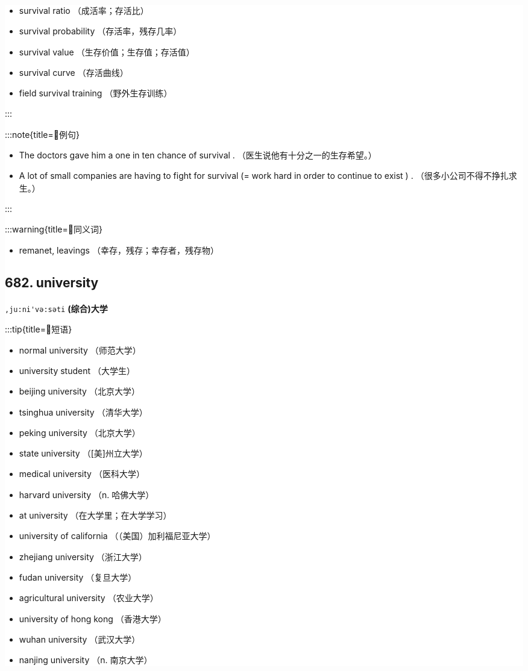 - survival ratio （成活率；存活比）

- survival probability （存活率，残存几率）

- survival value （生存价值；生存值；存活值）

- survival curve （存活曲线）

- field survival training （野外生存训练）

:::

:::note{title=🎤例句}

- The doctors gave him a one in ten chance of survival . （医生说他有十分之一的生存希望。）

- A lot of small companies are having to fight for survival (= work hard in order to continue to exist ) . （很多小公司不得不挣扎求生。）

:::

:::warning{title=🤔同义词}

- remanet, leavings （幸存，残存；幸存者，残存物）


## 682. university

`,ju:ni'və:səti`  **(综合)大学**

:::tip{title=🤩短语}

- normal university （师范大学）

- university student （大学生）

- beijing university （北京大学）

- tsinghua university （清华大学）

- peking university （北京大学）

- state university （[美]州立大学）

- medical university （医科大学）

- harvard university （n. 哈佛大学）

- at university （在大学里；在大学学习）

- university of california （（美国）加利福尼亚大学）

- zhejiang university （浙江大学）

- fudan university （复旦大学）

- agricultural university （农业大学）

- university of hong kong （香港大学）

- wuhan university （武汉大学）

- nanjing university （n. 南京大学）
